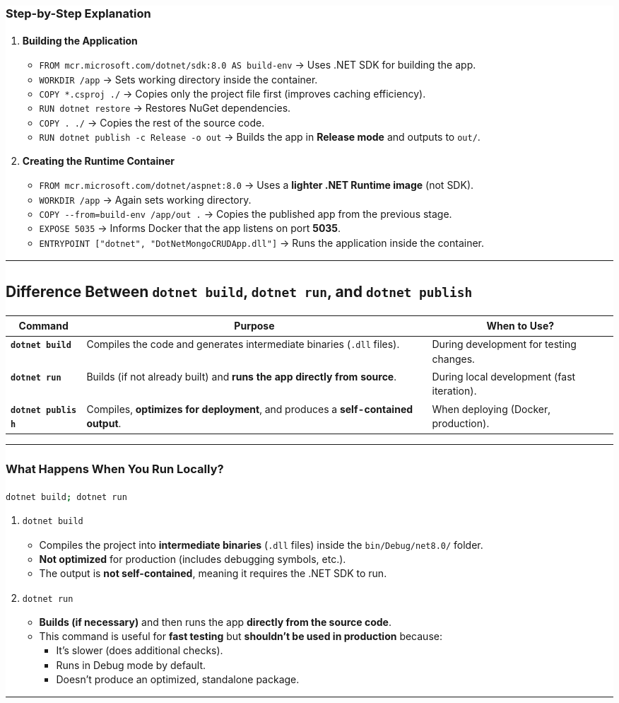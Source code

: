 ### **Step-by-Step Explanation**

1. **Building the Application**
   - `FROM mcr.microsoft.com/dotnet/sdk:8.0 AS build-env` → Uses .NET SDK for building the app.
   - `WORKDIR /app` → Sets working directory inside the container.
   - `COPY *.csproj ./` → Copies only the project file first (improves caching efficiency).
   - `RUN dotnet restore` → Restores NuGet dependencies.
   - `COPY . ./` → Copies the rest of the source code.
   - `RUN dotnet publish -c Release -o out` → Builds the app in **Release mode** and outputs to `out/`.

2. **Creating the Runtime Container**
   - `FROM mcr.microsoft.com/dotnet/aspnet:8.0` → Uses a **lighter .NET Runtime image** (not SDK).
   - `WORKDIR /app` → Again sets working directory.
   - `COPY --from=build-env /app/out .` → Copies the published app from the previous stage.
   - `EXPOSE 5035` → Informs Docker that the app listens on port **5035**.
   - `ENTRYPOINT ["dotnet", "DotNetMongoCRUDApp.dll"]` → Runs the application inside the container.

---

## **Difference Between `dotnet build`, `dotnet run`, and `dotnet publish`**

| Command | Purpose | When to Use? |
| --- | --- | --- |
| **`dotnet build`** | Compiles the code and generates intermediate binaries (`.dll` files). | During development for testing changes. |
| **`dotnet run`** | Builds (if not already built) and **runs the app directly from source**. | During local development (fast iteration). |
| **`dotnet publish`** | Compiles, **optimizes for deployment**, and produces a **self-contained output**. | When deploying (Docker, production). |

---

### **What Happens When You Run Locally?**

```sh
dotnet build; dotnet run
```

1. `dotnet build`
   - Compiles the project into **intermediate binaries** (`.dll` files) inside the `bin/Debug/net8.0/` folder.
   - **Not optimized** for production (includes debugging symbols, etc.).
   - The output is **not self-contained**, meaning it requires the .NET SDK to run.

2. `dotnet run`
   - **Builds (if necessary)** and then runs the app **directly from the source code**.
   - This command is useful for **fast testing** but **shouldn’t be used in production** because:
     - It’s slower (does additional checks).
     - Runs in Debug mode by default.
     - Doesn’t produce an optimized, standalone package.

---
